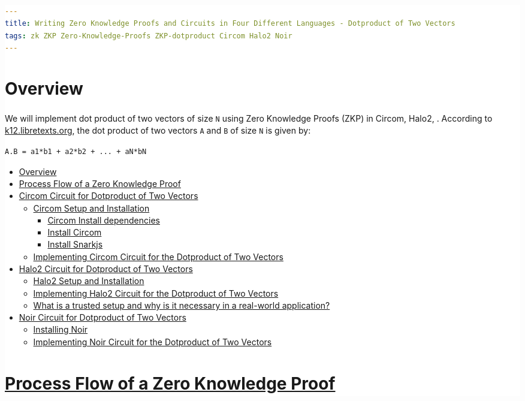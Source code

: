 ```yaml
---
title: Writing Zero Knowledge Proofs and Circuits in Four Different Languages - Dotproduct of Two Vectors
tags: zk ZKP Zero-Knowledge-Proofs ZKP-dotproduct Circom Halo2 Noir
---
```


# Overview

We will implement dot product of two vectors of size `N` using Zero Knowledge Proofs (ZKP) in Circom, Halo2, . According to [k12.libretexts.org](https://k12.libretexts.org/Bookshelves/Mathematics/Precalculus/07%3A_Vectors/7.04%3A_Dot_Product_and_Angle_Between_Two_Vectors), the dot product of two vectors `A` and `B` of size `N` is given by:

```
A.B = a1*b1 + a2*b2 + ... + aN*bN
```

- [Overview](#overview)
- [Process Flow of a Zero Knowledge Proof](#process-flow-of-a-zero-knowledge-proof)
- [Circom Circuit for Dotproduct of Two Vectors](#circom-circuit-for-dotproduct-of-two-vectors)
  - [Circom Setup and Installation](#circom-setup-and-installation)
    - [Circom Install dependencies](#circom-install-dependencies)
    - [Install Circom](#install-circom)
    - [Install Snarkjs](#install-snarkjs)
  - [Implementing Circom Circuit for the Dotproduct of Two Vectors](#implementing-circom-circuit-for-the-dotproduct-of-two-vectors)
- [Halo2 Circuit for Dotproduct of Two Vectors](#halo2-circuit-for-dotproduct-of-two-vectors)
  - [Halo2 Setup and Installation](#halo2-setup-and-installation)
  - [Implementing Halo2 Circuit for the Dotproduct of Two Vectors](#implementing-halo2-circuit-for-the-dotproduct-of-two-vectors)
  - [What is a trusted setup and why is it necessary in a real-world application?](#what-is-a-trusted-setup-and-why-is-it-necessary-in-a-real-world-application)
- [Noir Circuit for Dotproduct of Two Vectors](#noir-circuit-for-dotproduct-of-two-vectors)
  - [Installing Noir](#installing-noir)
  - [Implementing Noir Circuit for the Dotproduct of Two Vectors](#implementing-noir-circuit-for-the-dotproduct-of-two-vectors)


# [Process Flow of a Zero Knowledge Proof](#process-flow-of-a-zero-knowledge-proof)
